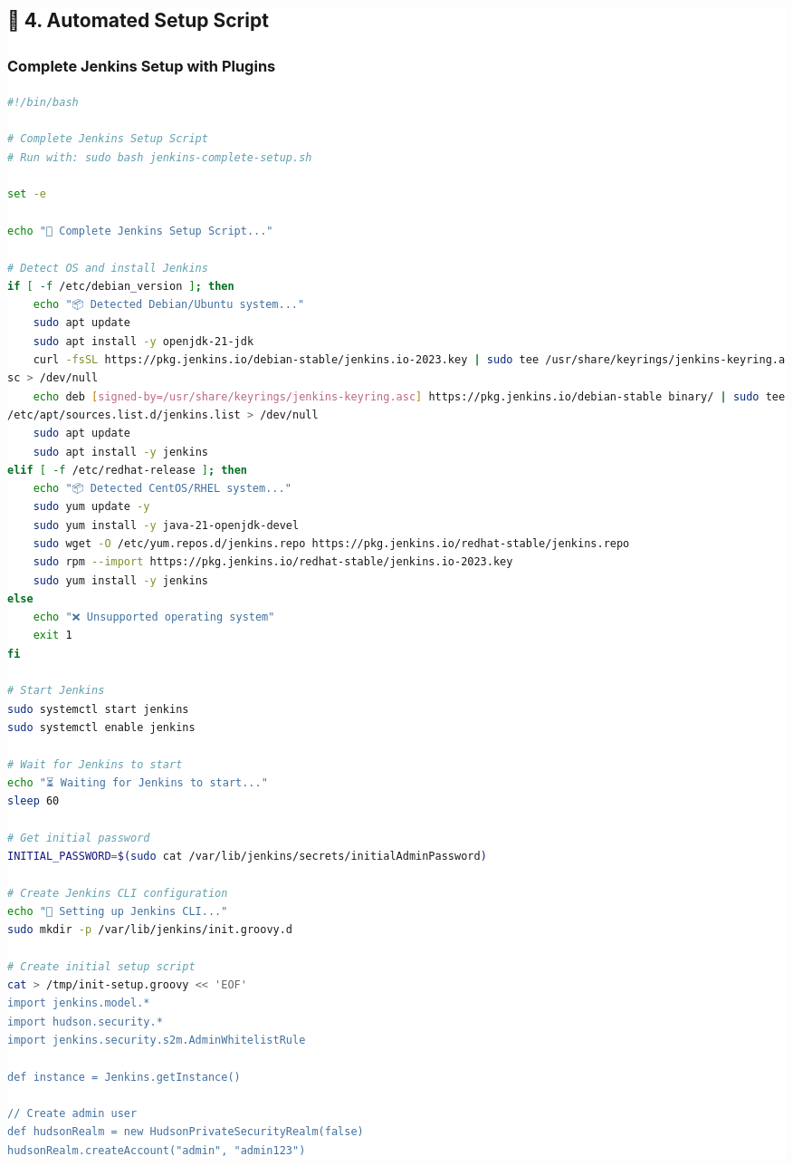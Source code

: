 
## 🔧 4. Automated Setup Script

### Complete Jenkins Setup with Plugins
```bash
#!/bin/bash

# Complete Jenkins Setup Script
# Run with: sudo bash jenkins-complete-setup.sh

set -e

echo "🚀 Complete Jenkins Setup Script..."

# Detect OS and install Jenkins
if [ -f /etc/debian_version ]; then
    echo "📦 Detected Debian/Ubuntu system..."
    sudo apt update
    sudo apt install -y openjdk-21-jdk
    curl -fsSL https://pkg.jenkins.io/debian-stable/jenkins.io-2023.key | sudo tee /usr/share/keyrings/jenkins-keyring.asc > /dev/null
    echo deb [signed-by=/usr/share/keyrings/jenkins-keyring.asc] https://pkg.jenkins.io/debian-stable binary/ | sudo tee /etc/apt/sources.list.d/jenkins.list > /dev/null
    sudo apt update
    sudo apt install -y jenkins
elif [ -f /etc/redhat-release ]; then
    echo "📦 Detected CentOS/RHEL system..."
    sudo yum update -y
    sudo yum install -y java-21-openjdk-devel
    sudo wget -O /etc/yum.repos.d/jenkins.repo https://pkg.jenkins.io/redhat-stable/jenkins.repo
    sudo rpm --import https://pkg.jenkins.io/redhat-stable/jenkins.io-2023.key
    sudo yum install -y jenkins
else
    echo "❌ Unsupported operating system"
    exit 1
fi

# Start Jenkins
sudo systemctl start jenkins
sudo systemctl enable jenkins

# Wait for Jenkins to start
echo "⏳ Waiting for Jenkins to start..."
sleep 60

# Get initial password
INITIAL_PASSWORD=$(sudo cat /var/lib/jenkins/secrets/initialAdminPassword)

# Create Jenkins CLI configuration
echo "🔧 Setting up Jenkins CLI..."
sudo mkdir -p /var/lib/jenkins/init.groovy.d

# Create initial setup script
cat > /tmp/init-setup.groovy << 'EOF'
import jenkins.model.*
import hudson.security.*
import jenkins.security.s2m.AdminWhitelistRule

def instance = Jenkins.getInstance()

// Create admin user
def hudsonRealm = new HudsonPrivateSecurityRealm(false)
hudsonRealm.createAccount("admin", "admin123")
```